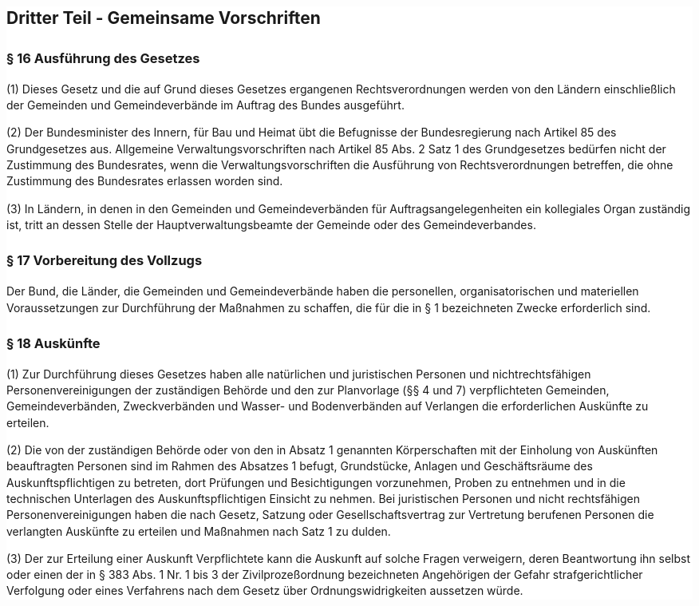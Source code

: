 
## Dritter Teil - Gemeinsame Vorschriften



### § 16 Ausführung des Gesetzes

(1) Dieses Gesetz und die auf Grund dieses Gesetzes ergangenen
Rechtsverordnungen werden von den Ländern einschließlich der Gemeinden
und Gemeindeverbände im Auftrag des Bundes ausgeführt.

(2) Der Bundesminister des Innern, für Bau und Heimat übt die
Befugnisse der Bundesregierung nach Artikel 85 des Grundgesetzes aus.
Allgemeine Verwaltungsvorschriften nach Artikel 85 Abs. 2 Satz 1 des
Grundgesetzes bedürfen nicht der Zustimmung des Bundesrates, wenn die
Verwaltungsvorschriften die Ausführung von Rechtsverordnungen
betreffen, die ohne Zustimmung des Bundesrates erlassen worden sind.

(3) In Ländern, in denen in den Gemeinden und Gemeindeverbänden für
Auftragsangelegenheiten ein kollegiales Organ zuständig ist, tritt an
dessen Stelle der Hauptverwaltungsbeamte der Gemeinde oder des
Gemeindeverbandes.


### § 17 Vorbereitung des Vollzugs

Der Bund, die Länder, die Gemeinden und Gemeindeverbände haben die
personellen, organisatorischen und materiellen Voraussetzungen zur
Durchführung der Maßnahmen zu schaffen, die für die in § 1
bezeichneten Zwecke erforderlich sind.


### § 18 Auskünfte

(1) Zur Durchführung dieses Gesetzes haben alle natürlichen und
juristischen Personen und nichtrechtsfähigen Personenvereinigungen der
zuständigen Behörde und den zur Planvorlage (§§ 4 und 7)
verpflichteten Gemeinden, Gemeindeverbänden, Zweckverbänden und
Wasser- und Bodenverbänden auf Verlangen die erforderlichen Auskünfte
zu erteilen.

(2) Die von der zuständigen Behörde oder von den in Absatz 1 genannten
Körperschaften mit der Einholung von Auskünften beauftragten Personen
sind im Rahmen des Absatzes 1 befugt, Grundstücke, Anlagen und
Geschäftsräume des Auskunftspflichtigen zu betreten, dort Prüfungen
und Besichtigungen vorzunehmen, Proben zu entnehmen und in die
technischen Unterlagen des Auskunftspflichtigen Einsicht zu nehmen.
Bei juristischen Personen und nicht rechtsfähigen
Personenvereinigungen haben die nach Gesetz, Satzung oder
Gesellschaftsvertrag zur Vertretung berufenen Personen die verlangten
Auskünfte zu erteilen und Maßnahmen nach Satz 1 zu dulden.

(3) Der zur Erteilung einer Auskunft Verpflichtete kann die Auskunft
auf solche Fragen verweigern, deren Beantwortung ihn selbst oder einen
der in § 383 Abs. 1 Nr. 1 bis 3 der Zivilprozeßordnung bezeichneten
Angehörigen der Gefahr strafgerichtlicher Verfolgung oder eines
Verfahrens nach dem Gesetz über Ordnungswidrigkeiten aussetzen würde.
